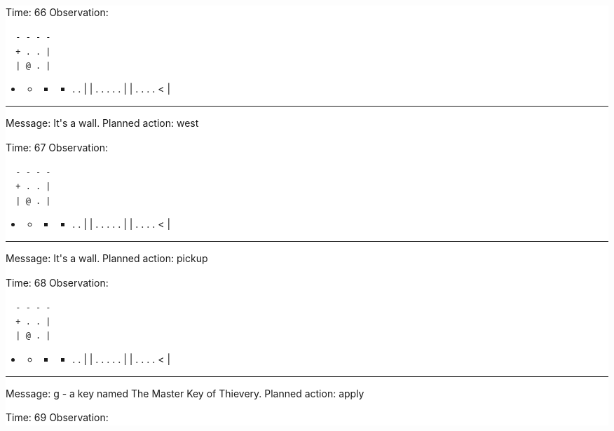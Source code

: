 
Time: 66
Observation:


      - - - -
      + . . |
      | @ . |
- - - - . . |
| . . . . . |
| . . . . < |
- - - - - - -

Message: It's a wall.
Planned action: west


Time: 67
Observation:


      - - - -
      + . . |
      | @ . |
- - - - . . |
| . . . . . |
| . . . . < |
- - - - - - -

Message: It's a wall.
Planned action: pickup


Time: 68
Observation:


      - - - -
      + . . |
      | @ . |
- - - - . . |
| . . . . . |
| . . . . < |
- - - - - - -

Message: g - a key named The Master Key of Thievery.
Planned action: apply


Time: 69
Observation:
